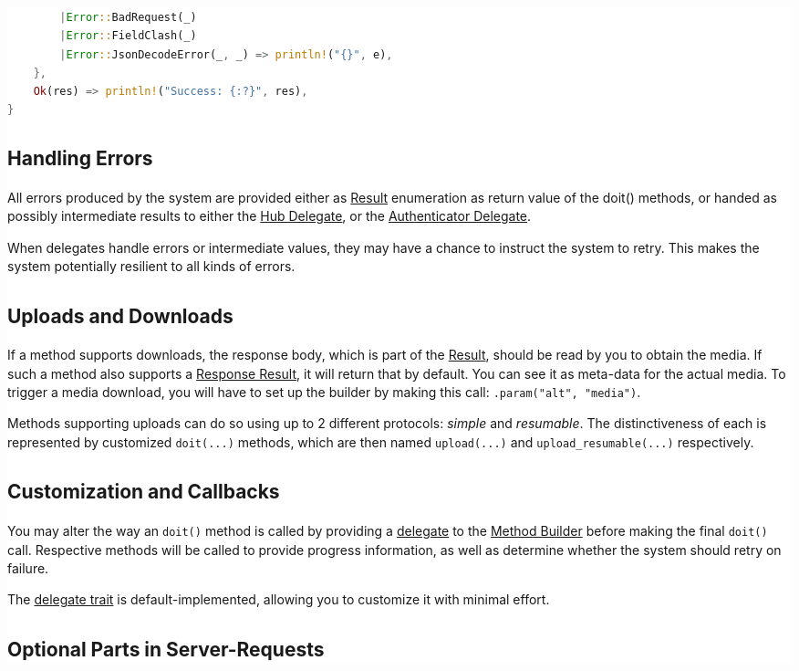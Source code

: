```Rust
        |Error::BadRequest(_)
        |Error::FieldClash(_)
        |Error::JsonDecodeError(_, _) => println!("{}", e),
    },
    Ok(res) => println!("Success: {:?}", res),
}

```
## Handling Errors

All errors produced by the system are provided either as [Result](https://docs.rs/google-dfareporting3/1.0.8+20180830/google_dfareporting3/enum.Result.html) enumeration as return value of 
the doit() methods, or handed as possibly intermediate results to either the 
[Hub Delegate](https://docs.rs/google-dfareporting3/1.0.8+20180830/google_dfareporting3/trait.Delegate.html), or the [Authenticator Delegate](https://docs.rs/yup-oauth2/*/yup_oauth2/trait.AuthenticatorDelegate.html).

When delegates handle errors or intermediate values, they may have a chance to instruct the system to retry. This 
makes the system potentially resilient to all kinds of errors.

## Uploads and Downloads
If a method supports downloads, the response body, which is part of the [Result](https://docs.rs/google-dfareporting3/1.0.8+20180830/google_dfareporting3/enum.Result.html), should be
read by you to obtain the media.
If such a method also supports a [Response Result](https://docs.rs/google-dfareporting3/1.0.8+20180830/google_dfareporting3/trait.ResponseResult.html), it will return that by default.
You can see it as meta-data for the actual media. To trigger a media download, you will have to set up the builder by making
this call: `.param("alt", "media")`.

Methods supporting uploads can do so using up to 2 different protocols: 
*simple* and *resumable*. The distinctiveness of each is represented by customized 
`doit(...)` methods, which are then named `upload(...)` and `upload_resumable(...)` respectively.

## Customization and Callbacks

You may alter the way an `doit()` method is called by providing a [delegate](https://docs.rs/google-dfareporting3/1.0.8+20180830/google_dfareporting3/trait.Delegate.html) to the 
[Method Builder](https://docs.rs/google-dfareporting3/1.0.8+20180830/google_dfareporting3/trait.CallBuilder.html) before making the final `doit()` call. 
Respective methods will be called to provide progress information, as well as determine whether the system should 
retry on failure.

The [delegate trait](https://docs.rs/google-dfareporting3/1.0.8+20180830/google_dfareporting3/trait.Delegate.html) is default-implemented, allowing you to customize it with minimal effort.

## Optional Parts in Server-Requests
